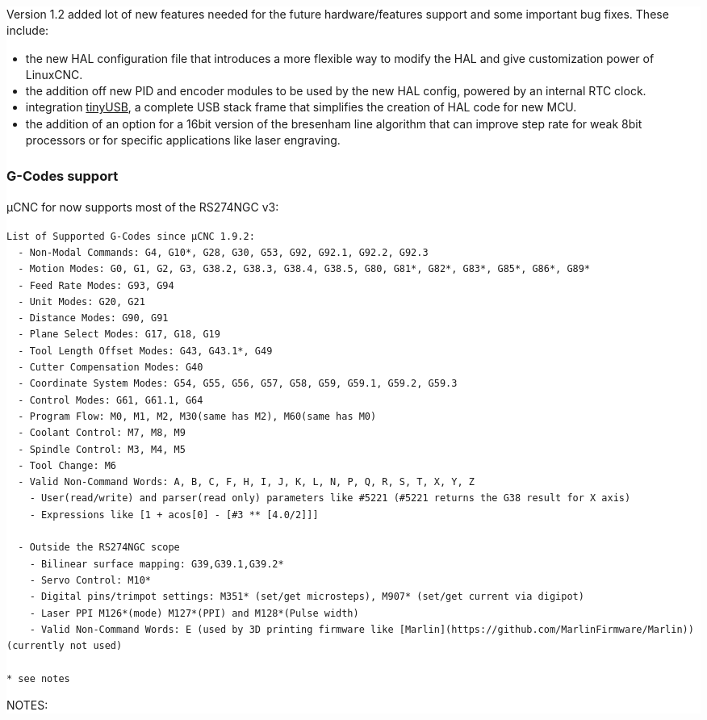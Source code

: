 Version 1.2 added lot of new features needed for the future hardware/features support and some important bug fixes.
These include:

- the new HAL configuration file that introduces a more flexible way to modify the HAL and give customization power of LinuxCNC.
- the addition off new PID and encoder modules to be used by the new HAL config, powered by an internal RTC clock.
- integration [tinyUSB](https://github.com/hathach/tinyusb), a complete USB stack frame that simplifies the creation of HAL code for new MCU.
- the addition of an option for a 16bit version of the bresenham line algorithm that can improve step rate for weak 8bit processors or for specific applications like laser engraving.

### G-Codes support

µCNC for now supports most of the RS274NGC v3:

```
List of Supported G-Codes since µCNC 1.9.2:
  - Non-Modal Commands: G4, G10*, G28, G30, G53, G92, G92.1, G92.2, G92.3
  - Motion Modes: G0, G1, G2, G3, G38.2, G38.3, G38.4, G38.5, G80, G81*, G82*, G83*, G85*, G86*, G89*
  - Feed Rate Modes: G93, G94
  - Unit Modes: G20, G21
  - Distance Modes: G90, G91
  - Plane Select Modes: G17, G18, G19
  - Tool Length Offset Modes: G43, G43.1*, G49
  - Cutter Compensation Modes: G40
  - Coordinate System Modes: G54, G55, G56, G57, G58, G59, G59.1, G59.2, G59.3
  - Control Modes: G61, G61.1, G64
  - Program Flow: M0, M1, M2, M30(same has M2), M60(same has M0)
  - Coolant Control: M7, M8, M9
  - Spindle Control: M3, M4, M5
  - Tool Change: M6
  - Valid Non-Command Words: A, B, C, F, H, I, J, K, L, N, P, Q, R, S, T, X, Y, Z
	- User(read/write) and parser(read only) parameters like #5221 (#5221 returns the G38 result for X axis)
	- Expressions like [1 + acos[0] - [#3 ** [4.0/2]]]

  - Outside the RS274NGC scope
    - Bilinear surface mapping: G39,G39.1,G39.2*
    - Servo Control: M10*
    - Digital pins/trimpot settings: M351* (set/get microsteps), M907* (set/get current via digipot)
    - Laser PPI M126*(mode) M127*(PPI) and M128*(Pulse width)
    - Valid Non-Command Words: E (used by 3D printing firmware like [Marlin](https://github.com/MarlinFirmware/Marlin)) (currently not used)

* see notes

```

NOTES:
